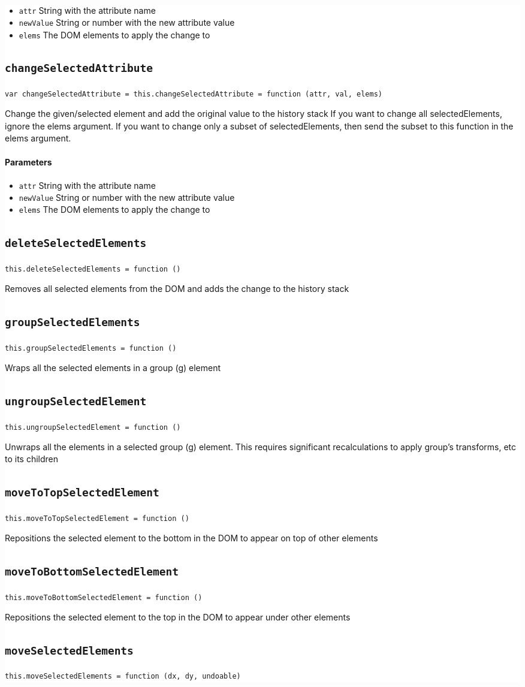 * `attr` String with the attribute name
* `newValue` String or number with the new attribute value
* `elems` The DOM elements to apply the change to

## `changeSelectedAttribute`

    var changeSelectedAttribute = this.changeSelectedAttribute = function (attr, val, elems)

Change the given/selected element and add the original value to the history stack If you want to change all selectedElements, ignore the elems argument.  If you want to change only a subset of selectedElements, then send the subset to this function in the elems argument.

#### Parameters

* `attr` String with the attribute name
* `newValue` String or number with the new attribute value
* `elems` The DOM elements to apply the change to

## `deleteSelectedElements`

    this.deleteSelectedElements = function ()

Removes all selected elements from the DOM and adds the change to the history stack

## `groupSelectedElements`

    this.groupSelectedElements = function ()

Wraps all the selected elements in a group (g) element

## `ungroupSelectedElement`

    this.ungroupSelectedElement = function ()

Unwraps all the elements in a selected group (g) element.  This requires significant recalculations to apply group’s transforms, etc to its children

## `moveToTopSelectedElement`

    this.moveToTopSelectedElement = function ()

Repositions the selected element to the bottom in the DOM to appear on top of other elements

## `moveToBottomSelectedElement`

    this.moveToBottomSelectedElement = function ()

Repositions the selected element to the top in the DOM to appear under other elements

## `moveSelectedElements`

    this.moveSelectedElements = function (dx, dy, undoable)

